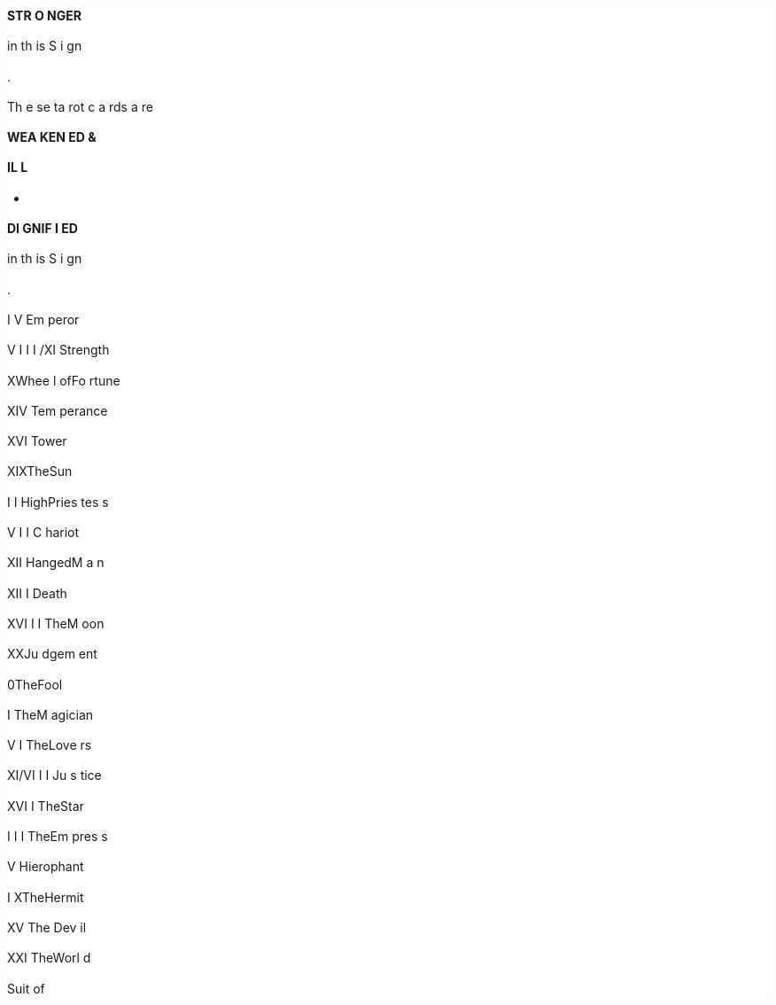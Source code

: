**STR O NGER**

in th is S i gn

.

Th e se  ta rot c a rds a re

**WEA KEN ED &**

**IL L**

-

**DI GNIF I ED**

in th is S i gn

.

I V Em peror

V I I I /XI Strength

XWhee l ofFo rtune

XIV Tem perance

XVI Tower

XIXTheSun

I I HighPries tes s

V I I C hariot

XII HangedM a n

XII I Death

XVI I I TheM oon

XXJu dgem ent

0TheFool

I TheM agician

V I TheLove rs

XI/VI I I Ju s tice

XVI I TheStar

I I I TheEm pres s

V Hierophant

I XTheHermit

XV The Dev il

XXI TheWorl d

Suit of
